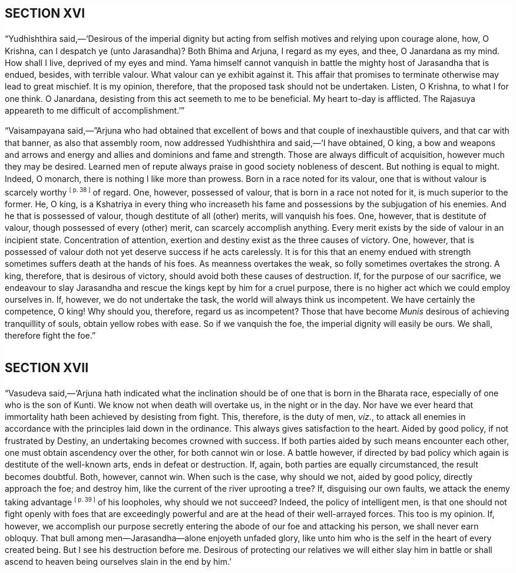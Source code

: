 
## SECTION XVI

“Yudhishthira said,—‘Desirous of the imperial dignity but acting from selfish motives and relying upon courage alone, how, O Krishna, can I despatch ye (unto Jarasandha)? Both Bhima and Arjuna, I regard as my eyes, and thee, O Janardana as my mind. How shall I live, deprived of my eyes and mind. Yama himself cannot vanquish in battle the mighty host of Jarasandha that is endued, besides, with terrible valour. What valour can ye exhibit against it. This affair that promises to terminate otherwise may lead to great mischief. It is my opinion, therefore, that the proposed task should not be undertaken. Listen, O Krishna, to what I for one think. O Janardana, desisting from this act seemeth to me to be beneficial. My heart to-day is afflicted. The Rajasuya appeareth to me difficult of accomplishment.’”

“Vaisampayana said,—”Arjuna who had obtained that excellent of bows and that couple of inexhaustible quivers, and that car with that banner, as also that assembly room, now addressed Yudhishthira and said,—‘I have obtained, O king, a bow and weapons and arrows and energy and allies and dominions and fame and strength. Those are always difficult of acquisition, however much they may be desired. Learned men of repute always praise in good society nobleness of descent. But nothing is equal to might. Indeed, O monarch, there is nothing I like more than prowess. Born in a race noted for its valour, one that is without valour is scarcely worthy <span id="p38"><sup><small>[ p. 38 ]</small></sup></span> of regard. One, however, possessed of valour, that is born in a race not noted for it, is much superior to the former. He, O king, is a Kshatriya in every thing who increaseth his fame and possessions by the subjugation of his enemies. And he that is possessed of valour, though destitute of all (other) merits, will vanquish his foes. One, however, that is destitute of valour, though possessed of every (other) merit, can scarcely accomplish anything. Every merit exists by the side of valour in an incipient state. Concentration of attention, exertion and destiny exist as the three causes of victory. One, however, that is possessed of valour doth not yet deserve success if he acts carelessly. It is for this that an enemy endued with strength sometimes suffers death at the hands of his foes. As meanness overtakes the weak, so folly sometimes overtakes the strong. A king, therefore, that is desirous of victory, should avoid both these causes of destruction. If, for the purpose of our sacrifice, we endeavour to slay Jarasandha and rescue the kings kept by him for a cruel purpose, there is no higher act which we could employ ourselves in. If, however, we do not undertake the task, the world will always think us incompetent. We have certainly the competence, O king! Why should you, therefore, regard us as incompetent? Those that have become _Munis_ desirous of achieving tranquillity of souls, obtain yellow robes with ease. So if we vanquish the foe, the imperial dignity will easily be ours. We shall, therefore fight the foe.”


## SECTION XVII

“Vasudeva said,—‘Arjuna hath indicated what the inclination should be of one that is born in the Bharata race, especially of one who is the son of Kunti. We know not when death will overtake us, in the night or in the day. Nor have we ever heard that immortality hath been achieved by desisting from fight. This, therefore, is the duty of men, _viz._, to attack all enemies in accordance with the principles laid down in the ordinance. This always gives satisfaction to the heart. Aided by good policy, if not frustrated by Destiny, an undertaking becomes crowned with success. If both parties aided by such means encounter each other, one must obtain ascendency over the other, for both cannot win or lose. A battle however, if directed by bad policy which again is destitute of the well-known arts, ends in defeat or destruction. If, again, both parties are equally circumstanced, the result becomes doubtful. Both, however, cannot win. When such is the case, why should we not, aided by good policy, directly approach the foe; and destroy him, like the current of the river uprooting a tree? If, disguising our own faults, we attack the enemy taking advantage <span id="p39"><sup><small>[ p. 39 ]</small></sup></span> of his loopholes, why should we not succeed? Indeed, the policy of intelligent men, is that one should not fight openly with foes that are exceedingly powerful and are at the head of their well-arrayed forces. This too is my opinion. If, however, we accomplish our purpose secretly entering the abode of our foe and attacking his person, we shall never earn obloquy. That bull among men—Jarasandha—alone enjoyeth unfaded glory, like unto him who is the self in the heart of every created being. But I see his destruction before me. Desirous of protecting our relatives we will either slay him in battle or shall ascend to heaven being ourselves slain in the end by him.’
